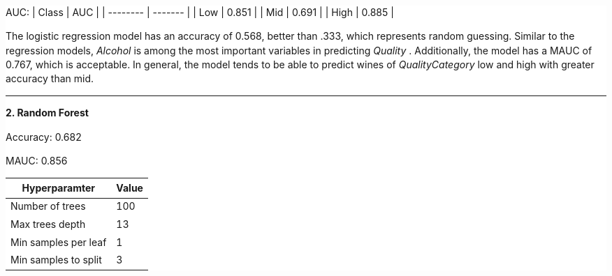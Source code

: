 AUC:
| Class    | AUC |
| -------- | ------- |
| Low | 0.851 |
| Mid | 0.691 |
| High | 0.885 |

The logistic regression model has an accuracy of 0.568, better than .333, which represents random guessing. Similar to the  regression models,  _Alcohol_  is among the most important variables in predicting  _Quality_ . Additionally, the model has a MAUC of 0.767, which is acceptable. In general, the model tends to be able to predict wines of _QualityCategory_ low and high with greater accuracy than mid. 

 ---

**2. Random Forest**

Accuracy: 0.682

MAUC: 0.856
 
| Hyperparamter    | Value |
| -------- | ------- |
| Number of trees | 100 |
| Max trees depth | 13 |
| Min samples per leaf | 1 |
| Min samples to split | 3 |
